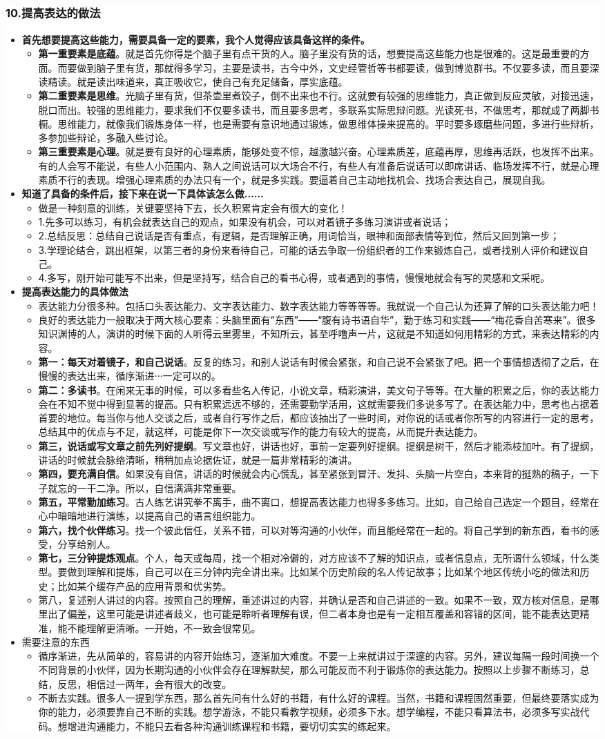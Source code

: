 
### 10.提高表达的做法
- **首先想要提高这些能力，需要具备一定的要素，我个人觉得应该具备这样的条件。**
    - **第一重要素是底蕴**。就是首先你得是个脑子里有点干货的人。脑子里没有货的话，想要提高这些能力也是很难的。这是最重要的方面。而要做到脑子里有货，那就得多学习，主要是读书，古今中外，文史经管哲等书都要读，做到博览群书。不仅要多读，而且要深读精读。就是读出味道来，真正吸收它，使自己有充足储备，厚实底蕴。
    - **第二重要素是思维**。光脑子里有货，但茶壶里煮饺子，倒不出来也不行。这就要有较强的思维能力，真正做到反应灵敏，对接迅速，脱口而出。较强的思维能力，要求我们不仅要多读书，而且要多思考，多联系实际思辩问题。光读死书，不做思考，那就成了两脚书橱。思维能力，就像我们锻炼身体一样，也是需要有意识地通过锻炼，做思维体操来提高的。平时要多琢磨些问题，多进行些辩析，多参加些辩论，多融入些讨论。
    - **第三重要素是心理**。就是要有良好的心理素质，能够处变不惊，越激越兴奋。心理素质差，底蕴再厚，思维再活跃，也发挥不出来。有的人会写不能说，有些人小范围内、熟人之间说话可以大场合不行，有些人有准备后说话可以即席讲话、临场发挥不行，就是心理素质不行的表现。增强心理素质的办法只有一个，就是多实践。要逼着自己主动地找机会、找场合表达自己，展现自我。
- **知道了具备的条件后，接下来在说一下具体该怎么做……**
    - 做是一种刻意的训练，关键要坚持下去，长久积累肯定会有很大的变化！
    - 1.先多可以练习，有机会就表达自己的观点，如果没有机会，可以对着镜子多练习演讲或者说话；
    - 2.总结反思：总结自己说话是否有重点，有逻辑，是否理解正确，用词恰当，眼神和面部表情等到位，然后又回到第一步；
    - 3.学理论结合，跳出框架，以第三者的身份来看待自己，可能的话去争取一份组织者的工作来锻炼自己，或者找别人评价和建议自己。
    - 4.多写，刚开始可能写不出来，但是坚持写，结合自己的看书心得，或者遇到的事情，慢慢地就会有写的灵感和文采呢。
- **提高表达能力的具体做法**
    - 表达能力分很多种。包括口头表达能力、文字表达能力、数字表达能力等等等等。我就说一个自己认为还算了解的口头表达能力吧！
    - 良好的表达能力一般取决于两大核心要素：头脑里面有“东西”——“腹有诗书语自华”，勤于练习和实践——“梅花香自苦寒来”。很多知识渊博的人，演讲的时候下面的人听得云里雾里，不知所云，甚至呼噜声一片，这就是不知道如何用精彩的方式，来表达精彩的内容。
    - **第一：每天对着镜子，和自己说话**。反复的练习，和别人说话有时候会紧张，和自己说不会紧张了吧。把一个事情想透彻了之后，在慢慢的表达出来，循序渐进···一定可以的。
    - **第二：多读书**。在闲来无事的时候，可以多看些名人传记，小说文章，精彩演讲，美文句子等等。在大量的积累之后，你的表达能力会在不知不觉中得到显著的提高。只有积累远远不够的，还需要勤学活用，这就需要我们多说多写了。在表达能力中，思考也占据着首要的地位。每当你与他人交谈之后，或者自行写作之后，都应该抽出了一些时间，对你说的话或者你所写的内容进行一定的思考，总结其中的优点与不足，就这样，可能是你下一次交谈或写作的能力有较大的提高，从而提升表达能力。
    - **第三，说话或写文章之前先列好提纲**。写文章也好，讲话也好，事前一定要列好提纲。提纲是树干，然后才能添枝加叶。有了提纲，讲话的时候就会脉络清晰，稍稍加点论据佐证，就是一篇非常精彩的演讲。
    - **第四，要充满自信**。如果没有自信，讲话的时候就会内心慌乱，甚至紧张到冒汗、发抖、头脑一片空白，本来背的挺熟的稿子，一下子就忘的一干二净。所以，自信满满非常重要。
    - **第五，平常勤加练习**。古人练艺讲究拳不离手，曲不离口，想提高表达能力也得多多练习。比如，自己给自己选定一个题目，经常在心中暗暗地进行演练，以提高自己的语言组织能力。
    - **第六，找个伙伴练习**。找一个彼此信任，关系不错，可以对等沟通的小伙伴，而且能经常在一起的。将自己学到的新东西，看书的感受，分享给别人。
    - **第七，三分钟提炼观点**。个人，每天或每周，找一个相对冷僻的，对方应该不了解的知识点，或者信息点，无所谓什么领域，什么类型。要做到理解和提炼，自己可以在三分钟内完全讲出来。比如某个历史阶段的名人传记故事；比如某个地区传统小吃的做法和历史；比如某个缓存产品的应用背景和优劣势。
    - 第八，复述别人讲过的内容。按照自己的理解，重述讲过的内容，并确认是否和自己讲述的一致。如果不一致，双方核对信息，是哪里出了偏差，这里可能是讲述者歧义，也可能是聆听者理解有误，但二者本身也是有一定相互覆盖和容错的区间，能不能表达更精准，能不能理解更清晰。一开始，不一致会很常见。
- 需要注意的东西
    - 循序渐进，先从简单的，容易讲的内容开始练习，逐渐加大难度。不要一上来就讲过于深邃的内容。另外，建议每隔一段时间换一个不同背景的小伙伴，因为长期沟通的小伙伴会存在理解默契，那么可能反而不利于锻炼你的表达能力。按照以上步骤不断练习，总结，反思，相信过一两年，会有很大的改变。
    - 不断去实践。很多人一提到学东西，那么首先问有什么好的书籍，有什么好的课程。当然，书籍和课程固然重要，但最终要落实成为你的能力，必须要靠自己不断的实践。想学游泳，不能只看教学视频，必须多下水。想学编程，不能只看算法书，必须多写实战代码。想增进沟通能力，不能只去看各种沟通训练课程和书籍，要切切实实的练起来。









